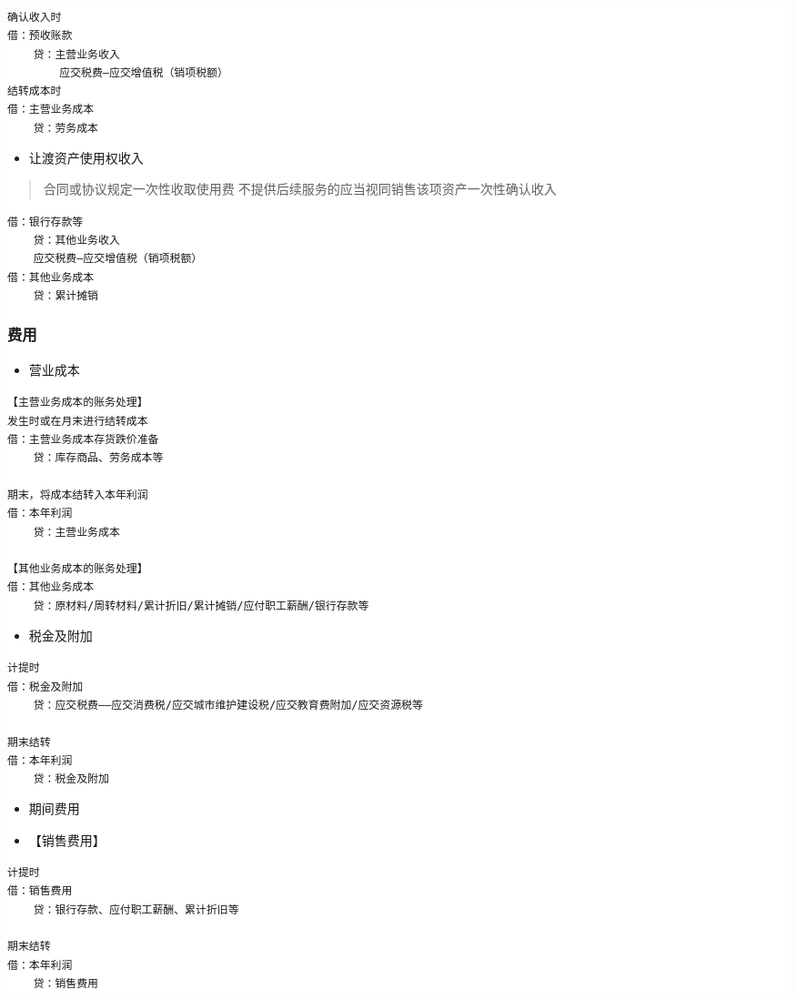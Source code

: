     确认收入时	
    借：预收账款
        贷：主营业务收入
            应交税费—应交增值税（销项税额）
    结转成本时	
    借：主营业务成本
        贷：劳务成本


- 让渡资产使用权收入
>合同或协议规定一次性收取使用费	不提供后续服务的应当视同销售该项资产一次性确认收入
>
    借：银行存款等
        贷：其他业务收入
        应交税费—应交增值税（销项税额）
    借：其他业务成本
        贷：累计摊销

### 费用
- 营业成本
>
    【主营业务成本的账务处理】
    发生时或在月末进行结转成本	
    借：主营业务成本存货跌价准备
        贷：库存商品、劳务成本等	
    
    期末，将成本结转入本年利润
    借：本年利润
        贷：主营业务成本

    【其他业务成本的账务处理】
    借：其他业务成本
        贷：原材料/周转材料/累计折旧/累计摊销/应付职工薪酬/银行存款等

- 税金及附加
>
    计提时
    借：税金及附加
        贷：应交税费——应交消费税/应交城市维护建设税/应交教育费附加/应交资源税等

    期末结转
    借：本年利润
        贷：税金及附加

- 期间费用
>
- 【销售费用】
>
    计提时
    借：销售费用
        贷：银行存款、应付职工薪酬、累计折旧等
    
    期末结转
    借：本年利润
        贷：销售费用
